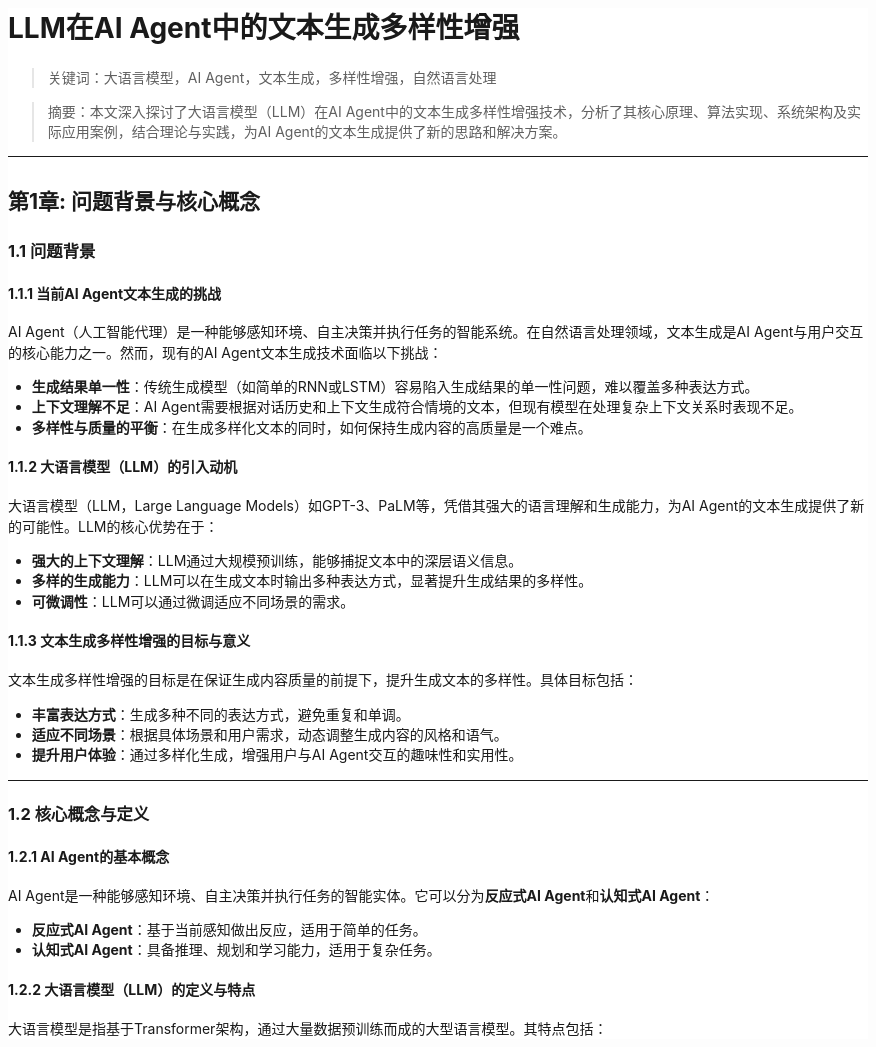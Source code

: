                 



# LLM在AI Agent中的文本生成多样性增强

> 关键词：大语言模型，AI Agent，文本生成，多样性增强，自然语言处理

> 摘要：本文深入探讨了大语言模型（LLM）在AI Agent中的文本生成多样性增强技术，分析了其核心原理、算法实现、系统架构及实际应用案例，结合理论与实践，为AI Agent的文本生成提供了新的思路和解决方案。

---

## 第1章: 问题背景与核心概念

### 1.1 问题背景

#### 1.1.1 当前AI Agent文本生成的挑战

AI Agent（人工智能代理）是一种能够感知环境、自主决策并执行任务的智能系统。在自然语言处理领域，文本生成是AI Agent与用户交互的核心能力之一。然而，现有的AI Agent文本生成技术面临以下挑战：

- **生成结果单一性**：传统生成模型（如简单的RNN或LSTM）容易陷入生成结果的单一性问题，难以覆盖多种表达方式。
- **上下文理解不足**：AI Agent需要根据对话历史和上下文生成符合情境的文本，但现有模型在处理复杂上下文关系时表现不足。
- **多样性与质量的平衡**：在生成多样化文本的同时，如何保持生成内容的高质量是一个难点。

#### 1.1.2 大语言模型（LLM）的引入动机

大语言模型（LLM，Large Language Models）如GPT-3、PaLM等，凭借其强大的语言理解和生成能力，为AI Agent的文本生成提供了新的可能性。LLM的核心优势在于：

- **强大的上下文理解**：LLM通过大规模预训练，能够捕捉文本中的深层语义信息。
- **多样的生成能力**：LLM可以在生成文本时输出多种表达方式，显著提升生成结果的多样性。
- **可微调性**：LLM可以通过微调适应不同场景的需求。

#### 1.1.3 文本生成多样性增强的目标与意义

文本生成多样性增强的目标是在保证生成内容质量的前提下，提升生成文本的多样性。具体目标包括：

- **丰富表达方式**：生成多种不同的表达方式，避免重复和单调。
- **适应不同场景**：根据具体场景和用户需求，动态调整生成内容的风格和语气。
- **提升用户体验**：通过多样化生成，增强用户与AI Agent交互的趣味性和实用性。

---

### 1.2 核心概念与定义

#### 1.2.1 AI Agent的基本概念

AI Agent是一种能够感知环境、自主决策并执行任务的智能实体。它可以分为**反应式AI Agent**和**认知式AI Agent**：

- **反应式AI Agent**：基于当前感知做出反应，适用于简单的任务。
- **认知式AI Agent**：具备推理、规划和学习能力，适用于复杂任务。

#### 1.2.2 大语言模型（LLM）的定义与特点

大语言模型是指基于Transformer架构，通过大量数据预训练而成的大型语言模型。其特点包括：
